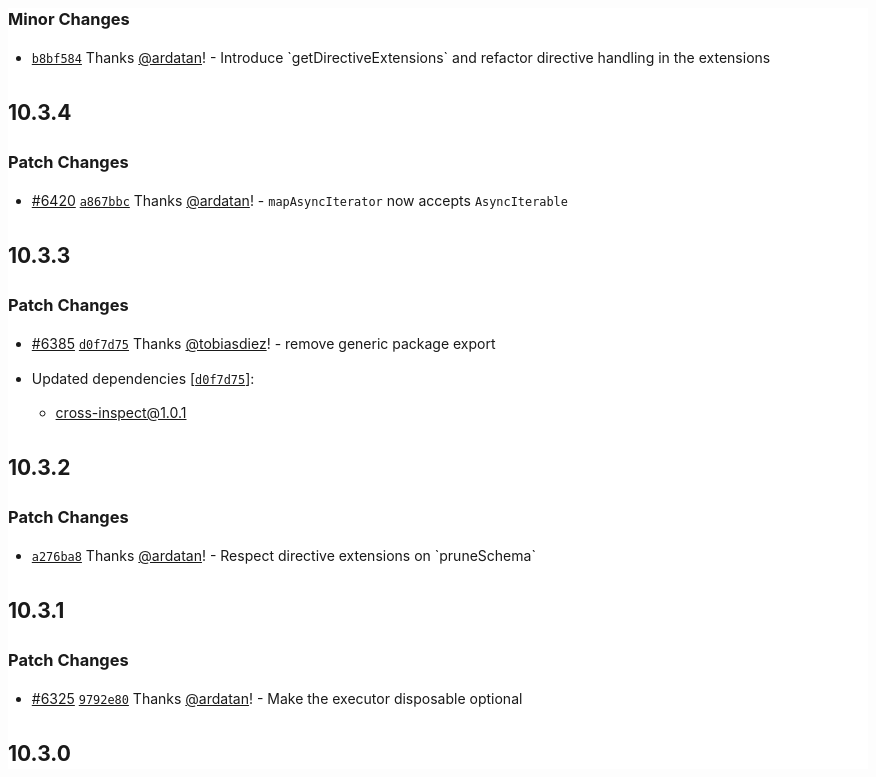 ### Minor Changes

- [`b8bf584`](https://github.com/ardatan/graphql-tools/commit/b8bf584fde87d3064c204d8ac2f9da5b869249c0)
  Thanks [@ardatan](https://github.com/ardatan)! - Introduce \`getDirectiveExtensions\` and refactor
  directive handling in the extensions

## 10.3.4

### Patch Changes

- [#6420](https://github.com/ardatan/graphql-tools/pull/6420)
  [`a867bbc`](https://github.com/ardatan/graphql-tools/commit/a867bbc9b5b91e89a09447797b4c02e22e47ddb4)
  Thanks [@ardatan](https://github.com/ardatan)! - `mapAsyncIterator` now accepts `AsyncIterable`

## 10.3.3

### Patch Changes

- [#6385](https://github.com/ardatan/graphql-tools/pull/6385)
  [`d0f7d75`](https://github.com/ardatan/graphql-tools/commit/d0f7d75558a79c48a143fdce745488ef82886c39)
  Thanks [@tobiasdiez](https://github.com/tobiasdiez)! - remove generic package export

- Updated dependencies
  [[`d0f7d75`](https://github.com/ardatan/graphql-tools/commit/d0f7d75558a79c48a143fdce745488ef82886c39)]:
  - cross-inspect@1.0.1

## 10.3.2

### Patch Changes

- [`a276ba8`](https://github.com/ardatan/graphql-tools/commit/a276ba83cf7e2aa1c0f81454591a794d6efb8c2a)
  Thanks [@ardatan](https://github.com/ardatan)! - Respect directive extensions on \`pruneSchema\`

## 10.3.1

### Patch Changes

- [#6325](https://github.com/ardatan/graphql-tools/pull/6325)
  [`9792e80`](https://github.com/ardatan/graphql-tools/commit/9792e80fdd6ecbe57541324282dd06573ce5bc77)
  Thanks [@ardatan](https://github.com/ardatan)! - Make the executor disposable optional

## 10.3.0
